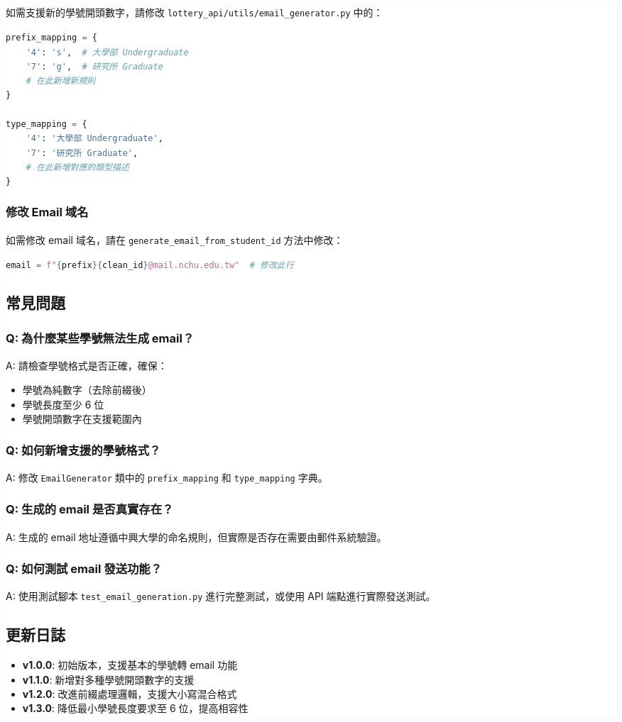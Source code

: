 如需支援新的學號開頭數字，請修改 `lottery_api/utils/email_generator.py` 中的：

```python
prefix_mapping = {
    '4': 's',  # 大學部 Undergraduate
    '7': 'g',  # 研究所 Graduate
    # 在此新增新規則
}

type_mapping = {
    '4': '大學部 Undergraduate',
    '7': '研究所 Graduate',
    # 在此新增對應的類型描述
}
```

### 修改 Email 域名

如需修改 email 域名，請在 `generate_email_from_student_id` 方法中修改：

```python
email = f"{prefix}{clean_id}@mail.nchu.edu.tw"  # 修改此行
```

## 常見問題

### Q: 為什麼某些學號無法生成 email？

A: 請檢查學號格式是否正確，確保：

- 學號為純數字（去除前綴後）
- 學號長度至少 6 位
- 學號開頭數字在支援範圍內

### Q: 如何新增支援的學號格式？

A: 修改 `EmailGenerator` 類中的 `prefix_mapping` 和 `type_mapping` 字典。

### Q: 生成的 email 是否真實存在？

A: 生成的 email 地址遵循中興大學的命名規則，但實際是否存在需要由郵件系統驗證。

### Q: 如何測試 email 發送功能？

A: 使用測試腳本 `test_email_generation.py` 進行完整測試，或使用 API 端點進行實際發送測試。

## 更新日誌

- **v1.0.0**: 初始版本，支援基本的學號轉 email 功能
- **v1.1.0**: 新增對多種學號開頭數字的支援
- **v1.2.0**: 改進前綴處理邏輯，支援大小寫混合格式
- **v1.3.0**: 降低最小學號長度要求至 6 位，提高相容性

